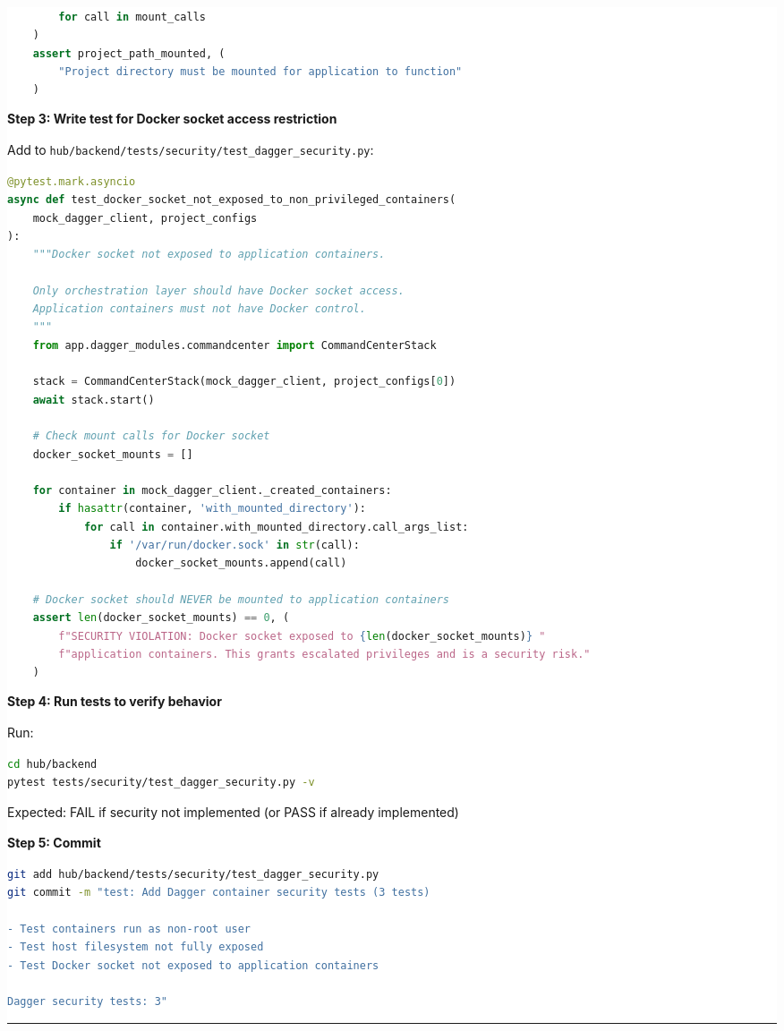 ```python
        for call in mount_calls
    )
    assert project_path_mounted, (
        "Project directory must be mounted for application to function"
    )
```

**Step 3: Write test for Docker socket access restriction**

Add to `hub/backend/tests/security/test_dagger_security.py`:

```python
@pytest.mark.asyncio
async def test_docker_socket_not_exposed_to_non_privileged_containers(
    mock_dagger_client, project_configs
):
    """Docker socket not exposed to application containers.

    Only orchestration layer should have Docker socket access.
    Application containers must not have Docker control.
    """
    from app.dagger_modules.commandcenter import CommandCenterStack

    stack = CommandCenterStack(mock_dagger_client, project_configs[0])
    await stack.start()

    # Check mount calls for Docker socket
    docker_socket_mounts = []

    for container in mock_dagger_client._created_containers:
        if hasattr(container, 'with_mounted_directory'):
            for call in container.with_mounted_directory.call_args_list:
                if '/var/run/docker.sock' in str(call):
                    docker_socket_mounts.append(call)

    # Docker socket should NEVER be mounted to application containers
    assert len(docker_socket_mounts) == 0, (
        f"SECURITY VIOLATION: Docker socket exposed to {len(docker_socket_mounts)} "
        f"application containers. This grants escalated privileges and is a security risk."
    )
```

**Step 4: Run tests to verify behavior**

Run:
```bash
cd hub/backend
pytest tests/security/test_dagger_security.py -v
```

Expected: FAIL if security not implemented (or PASS if already implemented)

**Step 5: Commit**

```bash
git add hub/backend/tests/security/test_dagger_security.py
git commit -m "test: Add Dagger container security tests (3 tests)

- Test containers run as non-root user
- Test host filesystem not fully exposed
- Test Docker socket not exposed to application containers

Dagger security tests: 3"
```

---
